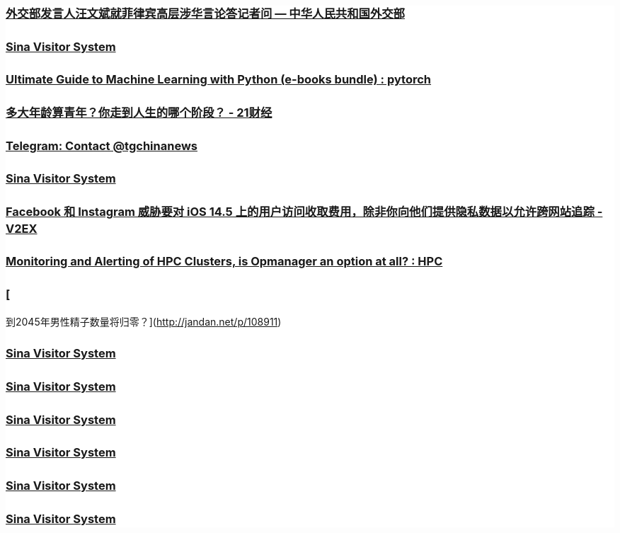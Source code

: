 ### [外交部发言人汪文斌就菲律宾高层涉华言论答记者问 — 中华人民共和国外交部](https://www.fmprc.gov.cn/web/wjdt_674879/fyrbt_674889/t1873313.shtml)

### [Sina Visitor System](https://weibo.com/1642628345/KdVvKlVkO)

### [Ultimate Guide to Machine Learning with Python (e-books bundle) : pytorch](https://www.reddit.com/r/pytorch/comments/n4ll8a/ultimate_guide_to_machine_learning_with_python/)

### [多大年龄算青年？你走到人生的哪个阶段？ - 21财经](https://m.21jingji.com/article/20210504/herald/e83abef818f425e5738748f71a92a3f4.html)

### [Telegram: Contact @tgchinanews](https://t.me/tgchinanews/1160)

### [Sina Visitor System](https://weibo.com/1402400261/KdVUYog1k)

### [Facebook 和 Instagram 威胁要对 iOS 14.5 上的用户访问收取费用，除非你向他们提供隐私数据以允许跨网站追踪 - V2EX](https://www.v2ex.com/t/774864)

### [Monitoring and Alerting of HPC Clusters, is Opmanager an option at all? : HPC](https://www.reddit.com/r/HPC/comments/n4o8n1/monitoring_and_alerting_of_hpc_clusters_is/)

### [
到2045年男性精子数量将归零？](http://jandan.net/p/108911)

### [Sina Visitor System](https://weibo.com/1402400261/KdWIdsYkD)

### [Sina Visitor System](https://weibo.com/1402400261/KdWHrzEmf)

### [Sina Visitor System](https://weibo.com/1715118170/KdWPXmSOw)

### [Sina Visitor System](https://weibo.com/1715118170/KdWJU25Ug)

### [Sina Visitor System](https://weibo.com/1715118170/KdWE2i3Zr)

### [Sina Visitor System](https://weibo.com/1715118170/KdWfGDYhY)

